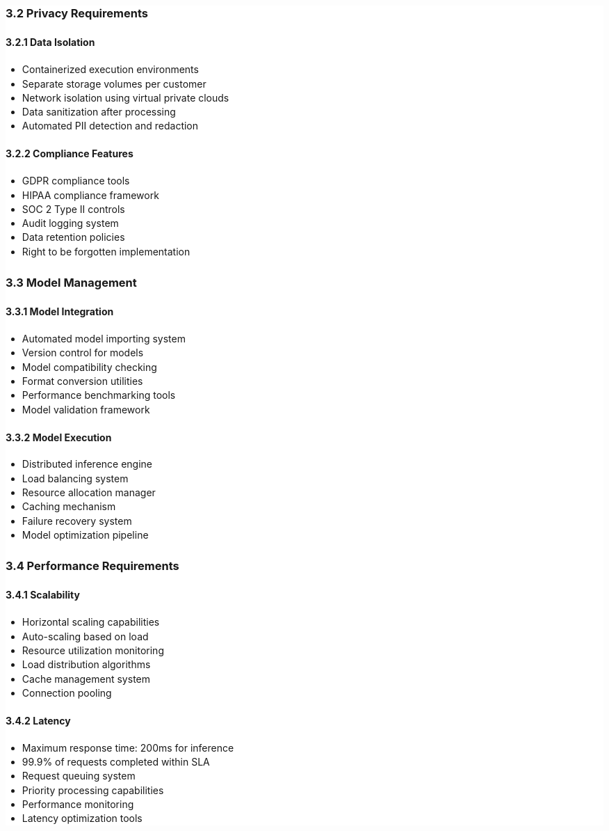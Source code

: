 ### 3.2 Privacy Requirements

#### 3.2.1 Data Isolation
- Containerized execution environments
- Separate storage volumes per customer
- Network isolation using virtual private clouds
- Data sanitization after processing
- Automated PII detection and redaction

#### 3.2.2 Compliance Features
- GDPR compliance tools
- HIPAA compliance framework
- SOC 2 Type II controls
- Audit logging system
- Data retention policies
- Right to be forgotten implementation

### 3.3 Model Management

#### 3.3.1 Model Integration
- Automated model importing system
- Version control for models
- Model compatibility checking
- Format conversion utilities
- Performance benchmarking tools
- Model validation framework

#### 3.3.2 Model Execution
- Distributed inference engine
- Load balancing system
- Resource allocation manager
- Caching mechanism
- Failure recovery system
- Model optimization pipeline

### 3.4 Performance Requirements

#### 3.4.1 Scalability
- Horizontal scaling capabilities
- Auto-scaling based on load
- Resource utilization monitoring
- Load distribution algorithms
- Cache management system
- Connection pooling

#### 3.4.2 Latency
- Maximum response time: 200ms for inference
- 99.9% of requests completed within SLA
- Request queuing system
- Priority processing capabilities
- Performance monitoring
- Latency optimization tools
